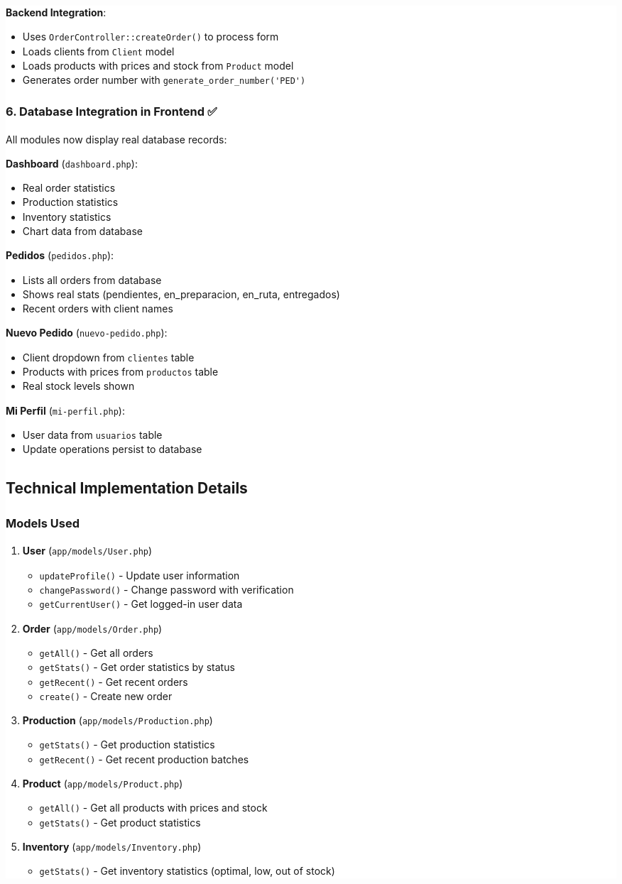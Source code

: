 **Backend Integration**:
- Uses `OrderController::createOrder()` to process form
- Loads clients from `Client` model
- Loads products with prices and stock from `Product` model
- Generates order number with `generate_order_number('PED')`

### 6. Database Integration in Frontend ✅

All modules now display real database records:

**Dashboard** (`dashboard.php`):
- Real order statistics
- Production statistics
- Inventory statistics
- Chart data from database

**Pedidos** (`pedidos.php`):
- Lists all orders from database
- Shows real stats (pendientes, en_preparacion, en_ruta, entregados)
- Recent orders with client names

**Nuevo Pedido** (`nuevo-pedido.php`):
- Client dropdown from `clientes` table
- Products with prices from `productos` table
- Real stock levels shown

**Mi Perfil** (`mi-perfil.php`):
- User data from `usuarios` table
- Update operations persist to database

## Technical Implementation Details

### Models Used

1. **User** (`app/models/User.php`)
   - `updateProfile()` - Update user information
   - `changePassword()` - Change password with verification
   - `getCurrentUser()` - Get logged-in user data

2. **Order** (`app/models/Order.php`)
   - `getAll()` - Get all orders
   - `getStats()` - Get order statistics by status
   - `getRecent()` - Get recent orders
   - `create()` - Create new order

3. **Production** (`app/models/Production.php`)
   - `getStats()` - Get production statistics
   - `getRecent()` - Get recent production batches

4. **Product** (`app/models/Product.php`)
   - `getAll()` - Get all products with prices and stock
   - `getStats()` - Get product statistics

5. **Inventory** (`app/models/Inventory.php`)
   - `getStats()` - Get inventory statistics (optimal, low, out of stock)
